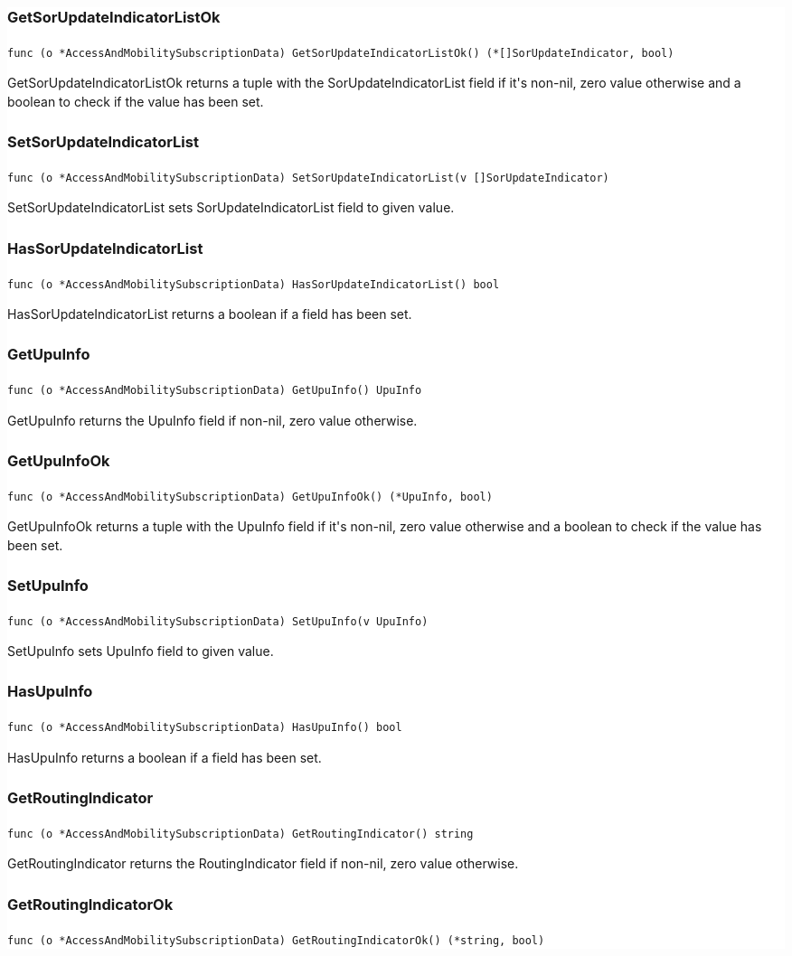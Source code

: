 ### GetSorUpdateIndicatorListOk

`func (o *AccessAndMobilitySubscriptionData) GetSorUpdateIndicatorListOk() (*[]SorUpdateIndicator, bool)`

GetSorUpdateIndicatorListOk returns a tuple with the SorUpdateIndicatorList field if it's non-nil, zero value otherwise
and a boolean to check if the value has been set.

### SetSorUpdateIndicatorList

`func (o *AccessAndMobilitySubscriptionData) SetSorUpdateIndicatorList(v []SorUpdateIndicator)`

SetSorUpdateIndicatorList sets SorUpdateIndicatorList field to given value.

### HasSorUpdateIndicatorList

`func (o *AccessAndMobilitySubscriptionData) HasSorUpdateIndicatorList() bool`

HasSorUpdateIndicatorList returns a boolean if a field has been set.

### GetUpuInfo

`func (o *AccessAndMobilitySubscriptionData) GetUpuInfo() UpuInfo`

GetUpuInfo returns the UpuInfo field if non-nil, zero value otherwise.

### GetUpuInfoOk

`func (o *AccessAndMobilitySubscriptionData) GetUpuInfoOk() (*UpuInfo, bool)`

GetUpuInfoOk returns a tuple with the UpuInfo field if it's non-nil, zero value otherwise
and a boolean to check if the value has been set.

### SetUpuInfo

`func (o *AccessAndMobilitySubscriptionData) SetUpuInfo(v UpuInfo)`

SetUpuInfo sets UpuInfo field to given value.

### HasUpuInfo

`func (o *AccessAndMobilitySubscriptionData) HasUpuInfo() bool`

HasUpuInfo returns a boolean if a field has been set.

### GetRoutingIndicator

`func (o *AccessAndMobilitySubscriptionData) GetRoutingIndicator() string`

GetRoutingIndicator returns the RoutingIndicator field if non-nil, zero value otherwise.

### GetRoutingIndicatorOk

`func (o *AccessAndMobilitySubscriptionData) GetRoutingIndicatorOk() (*string, bool)`
